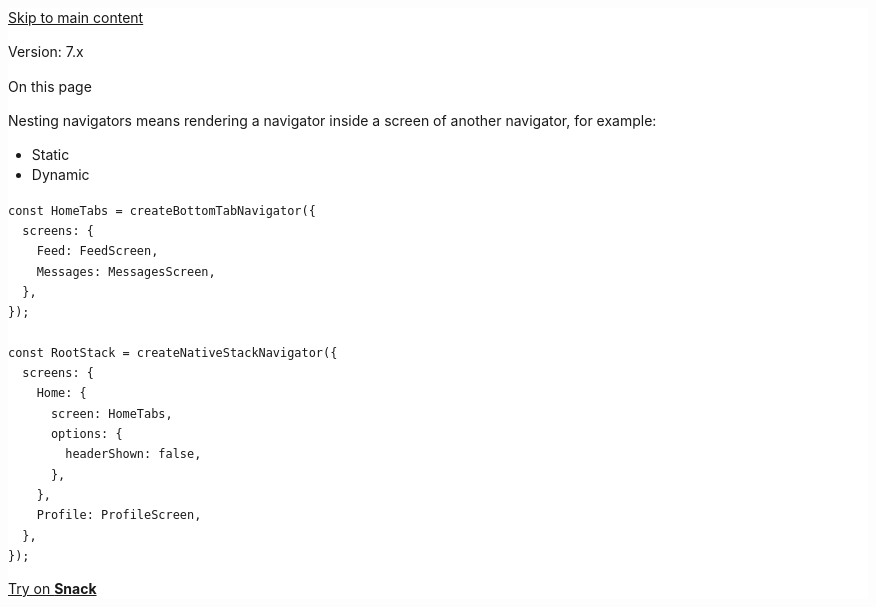 [Skip to main content](https://reactnavigation.org/docs/nesting-navigators/#__docusaurus_skipToContent_fallback)

Version: 7.x

On this page

Nesting navigators means rendering a navigator inside a screen of another navigator, for example:

- Static
- Dynamic

```codeBlockLines_e6Vv
const HomeTabs = createBottomTabNavigator({
  screens: {
    Feed: FeedScreen,
    Messages: MessagesScreen,
  },
});

const RootStack = createNativeStackNavigator({
  screens: {
    Home: {
      screen: HomeTabs,
      options: {
        headerShown: false,
      },
    },
    Profile: ProfileScreen,
  },
});

```

[Try on **Snack**](https://snack.expo.dev/?name=Nested+navigators&code=import+*+as+React+from+%27react%27%3B%0Aimport+%7B+Text%2C+View+%7D+from+%27react-native%27%3B%0Aimport+%7B%0A++createStaticNavigation%2C%0A++useNavigation%2C%0A%7D+from+%27%40react-navigation%2Fnative%27%3B%0Aimport+%7B+createNativeStackNavigator+%7D+from+%27%40react-navigation%2Fnative-stack%27%3B%0Aimport+%7B+createBottomTabNavigator+%7D+from+%27%40react-navigation%2Fbottom-tabs%27%3B%0Aimport+%7B+Button+%7D+from+%27%40react-navigation%2Felements%27%3B%0A%0Afunction+ProfileScreen%28%29+%7B%0A++return+%28%0A++++%3CView+style%3D%7B%7B+flex%3A+1%2C+alignItems%3A+%27center%27%2C+justifyContent%3A+%27center%27+%7D%7D%3E%0A++++++%3CText%3EProfile+Screen%3C%2FText%3E%0A++++%3C%2FView%3E%0A++%29%3B%0A%7D%0A%0Afunction+FeedScreen%28%29+%7B%0A++const+navigation+%3D+useNavigation%28%29%3B%0A%0A++return+%28%0A++++%3CView+style%3D%7B%7B+flex%3A+1%2C+alignItems%3A+%27center%27%2C+justifyContent%3A+%27center%27+%7D%7D%3E%0A++++++%3CText%3EFeed+Screen%3C%2FText%3E%0A++++++%3CButton+onPress%3D%7B%28%29+%3D%3E+navigation.navigate%28%27Profile%27%29%7D%3E%0A++++++++Go+to+Profile%0A++++++%3C%2FButton%3E%0A++++%3C%2FView%3E%0A++%29%3B%0A%7D%0A%0Afunction+MessagesScreen%28%29+%7B%0A++return+%28%0A++++%3CView+style%3D%7B%7B+flex%3A+1%2C+alignItems%3A+%27center%27%2C+justifyContent%3A+%27center%27+%7D%7D%3E%0A++++++%3CText%3EMessages+Screen%3C%2FText%3E%0A++++%3C%2FView%3E%0A++%29%3B%0A%7D%0A%0Aconst+HomeTabs+%3D+createBottomTabNavigator%28%7B%0A++screens%3A+%7B%0A++++Feed%3A+FeedScreen%2C%0A++++Messages%3A+MessagesScreen%2C%0A++%7D%2C%0A%7D%29%3B%0A%0Aconst+RootStack+%3D+createNativeStackNavigator%28%7B%0A++screens%3A+%7B%0A++++Home%3A+%7B%0A++++++screen%3A+HomeTabs%2C%0A++++++options%3A+%7B%0A++++++++headerShown%3A+false%2C%0A++++++%7D%2C%0A++++%7D%2C%0A++++Profile%3A+ProfileScreen%2C%0A++%7D%2C%0A%7D%29%3B%0A%0Aconst+Navigation+%3D+createStaticNavigation%28RootStack%29%3B%0A%0Aexport+default+function+App%28%29+%7B%0A++return+%3CNavigation+%2F%3E%3B%0A%7D%0A&dependencies=%40react-navigation%2Fbottom-tabs%407.4.6%2C%40react-navigation%2Fnative%407.1.17%2Creact%40*%2Creact-native%40*%2Creact-native-safe-area-context%40*%2Creact-native-screens%40*%2C%40react-navigation%2Felements%402.6.3%2C%40react-native-masked-view%2Fmasked-view%40*%2C%40react-navigation%2Fnative-stack%407.3.25&platform=web&supportedPlatforms=ios%2Candroid%2Cweb&preview=true&hideQueryParams=true)
